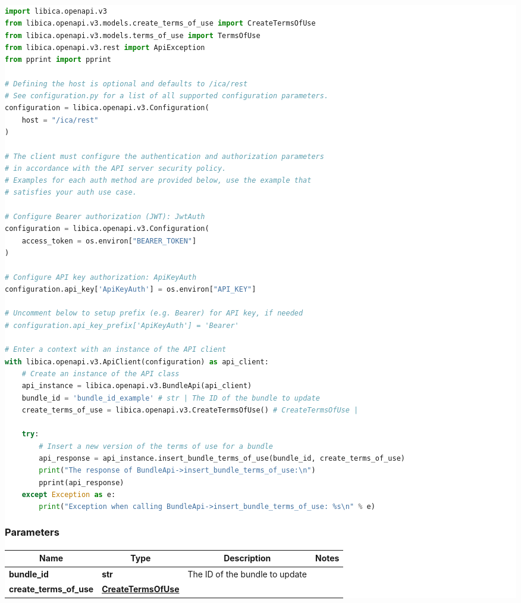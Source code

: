 ```python
import libica.openapi.v3
from libica.openapi.v3.models.create_terms_of_use import CreateTermsOfUse
from libica.openapi.v3.models.terms_of_use import TermsOfUse
from libica.openapi.v3.rest import ApiException
from pprint import pprint

# Defining the host is optional and defaults to /ica/rest
# See configuration.py for a list of all supported configuration parameters.
configuration = libica.openapi.v3.Configuration(
    host = "/ica/rest"
)

# The client must configure the authentication and authorization parameters
# in accordance with the API server security policy.
# Examples for each auth method are provided below, use the example that
# satisfies your auth use case.

# Configure Bearer authorization (JWT): JwtAuth
configuration = libica.openapi.v3.Configuration(
    access_token = os.environ["BEARER_TOKEN"]
)

# Configure API key authorization: ApiKeyAuth
configuration.api_key['ApiKeyAuth'] = os.environ["API_KEY"]

# Uncomment below to setup prefix (e.g. Bearer) for API key, if needed
# configuration.api_key_prefix['ApiKeyAuth'] = 'Bearer'

# Enter a context with an instance of the API client
with libica.openapi.v3.ApiClient(configuration) as api_client:
    # Create an instance of the API class
    api_instance = libica.openapi.v3.BundleApi(api_client)
    bundle_id = 'bundle_id_example' # str | The ID of the bundle to update
    create_terms_of_use = libica.openapi.v3.CreateTermsOfUse() # CreateTermsOfUse | 

    try:
        # Insert a new version of the terms of use for a bundle
        api_response = api_instance.insert_bundle_terms_of_use(bundle_id, create_terms_of_use)
        print("The response of BundleApi->insert_bundle_terms_of_use:\n")
        pprint(api_response)
    except Exception as e:
        print("Exception when calling BundleApi->insert_bundle_terms_of_use: %s\n" % e)
```



### Parameters


Name | Type | Description  | Notes
------------- | ------------- | ------------- | -------------
 **bundle_id** | **str**| The ID of the bundle to update | 
 **create_terms_of_use** | [**CreateTermsOfUse**](CreateTermsOfUse.md)|  | 
